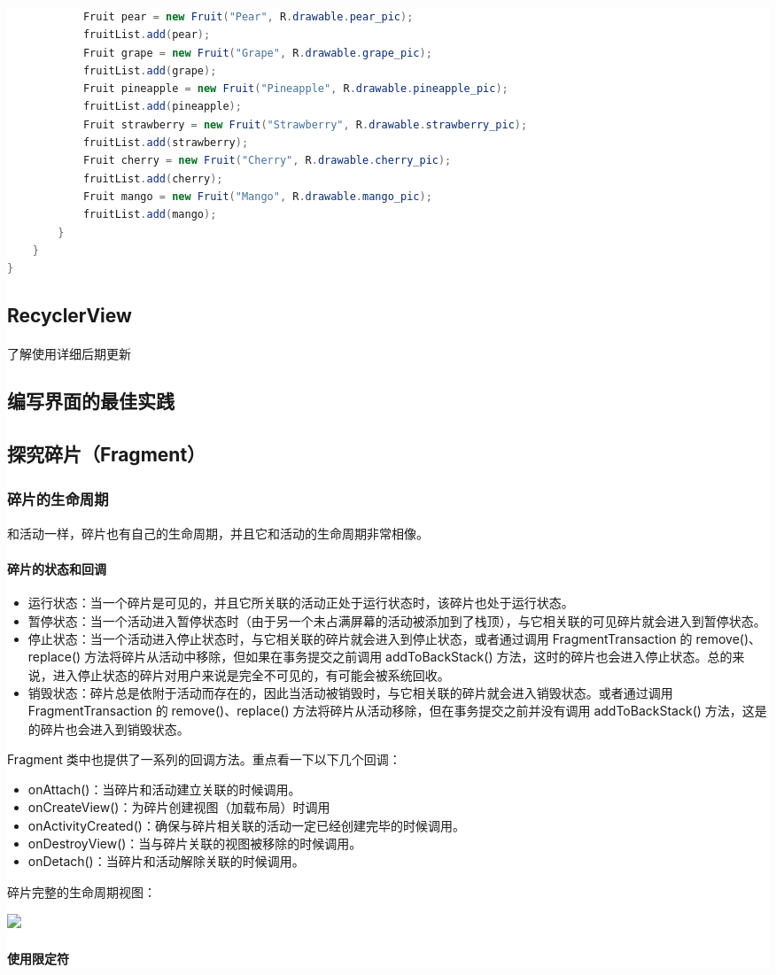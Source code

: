 ```java
            Fruit pear = new Fruit("Pear", R.drawable.pear_pic);
            fruitList.add(pear);
            Fruit grape = new Fruit("Grape", R.drawable.grape_pic);
            fruitList.add(grape);
            Fruit pineapple = new Fruit("Pineapple", R.drawable.pineapple_pic);
            fruitList.add(pineapple);
            Fruit strawberry = new Fruit("Strawberry", R.drawable.strawberry_pic);
            fruitList.add(strawberry);
            Fruit cherry = new Fruit("Cherry", R.drawable.cherry_pic);
            fruitList.add(cherry);
            Fruit mango = new Fruit("Mango", R.drawable.mango_pic);
            fruitList.add(mango);
        }
    }
}
```

## RecyclerView

了解使用详细后期更新

## 编写界面的最佳实践

## 探究碎片（Fragment）

### 碎片的生命周期

和活动一样，碎片也有自己的生命周期，并且它和活动的生命周期非常相像。

#### 碎片的状态和回调

* 运行状态：当一个碎片是可见的，并且它所关联的活动正处于运行状态时，该碎片也处于运行状态。
* 暂停状态：当一个活动进入暂停状态时（由于另一个未占满屏幕的活动被添加到了栈顶），与它相关联的可见碎片就会进入到暂停状态。
* 停止状态：当一个活动进入停止状态时，与它相关联的碎片就会进入到停止状态，或者通过调用 FragmentTransaction 的 remove()、replace() 方法将碎片从活动中移除，但如果在事务提交之前调用 addToBackStack() 方法，这时的碎片也会进入停止状态。总的来说，进入停止状态的碎片对用户来说是完全不可见的，有可能会被系统回收。
* 销毁状态：碎片总是依附于活动而存在的，因此当活动被销毁时，与它相关联的碎片就会进入销毁状态。或者通过调用 FragmentTransaction 的 remove()、replace() 方法将碎片从活动移除，但在事务提交之前并没有调用 addToBackStack() 方法，这是的碎片也会进入到销毁状态。

Fragment 类中也提供了一系列的回调方法。重点看一下以下几个回调：

- onAttach()：当碎片和活动建立关联的时候调用。
- onCreateView()：为碎片创建视图（加载布局）时调用
- onActivityCreated()：确保与碎片相关联的活动一定已经创建完毕的时候调用。
- onDestroyView()：当与碎片关联的视图被移除的时候调用。
- onDetach()：当碎片和活动解除关联的时候调用。

碎片完整的生命周期视图：

<img src="https://cdn.jsdelivr.net/gh/Shadowmirror/myPhoto@main/img/20211126093738.png" style="width=100%" />

#### 使用限定符
